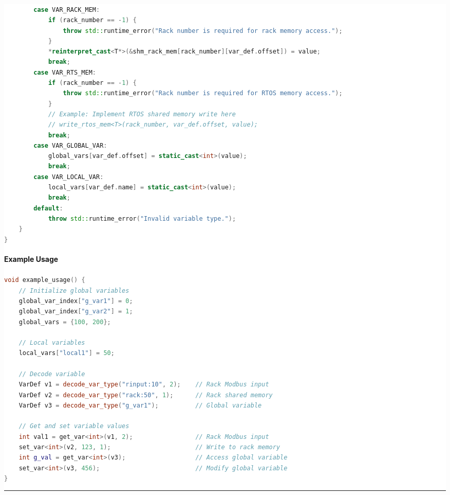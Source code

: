 ```cpp
        case VAR_RACK_MEM:
            if (rack_number == -1) {
                throw std::runtime_error("Rack number is required for rack memory access.");
            }
            *reinterpret_cast<T*>(&shm_rack_mem[rack_number][var_def.offset]) = value;
            break;
        case VAR_RTS_MEM:
            if (rack_number == -1) {
                throw std::runtime_error("Rack number is required for RTOS memory access.");
            }
            // Example: Implement RTOS shared memory write here
            // write_rtos_mem<T>(rack_number, var_def.offset, value);
            break;
        case VAR_GLOBAL_VAR:
            global_vars[var_def.offset] = static_cast<int>(value);
            break;
        case VAR_LOCAL_VAR:
            local_vars[var_def.name] = static_cast<int>(value);
            break;
        default:
            throw std::runtime_error("Invalid variable type.");
    }
}
```

#### **Example Usage**

```cpp
void example_usage() {
    // Initialize global variables
    global_var_index["g_var1"] = 0;
    global_var_index["g_var2"] = 1;
    global_vars = {100, 200};

    // Local variables
    local_vars["local1"] = 50;

    // Decode variable
    VarDef v1 = decode_var_type("rinput:10", 2);    // Rack Modbus input
    VarDef v2 = decode_var_type("rack:50", 1);      // Rack shared memory
    VarDef v3 = decode_var_type("g_var1");          // Global variable

    // Get and set variable values
    int val1 = get_var<int>(v1, 2);                 // Rack Modbus input
    set_var<int>(v2, 123, 1);                       // Write to rack memory
    int g_val = get_var<int>(v3);                   // Access global variable
    set_var<int>(v3, 456);                          // Modify global variable
}
```

---
